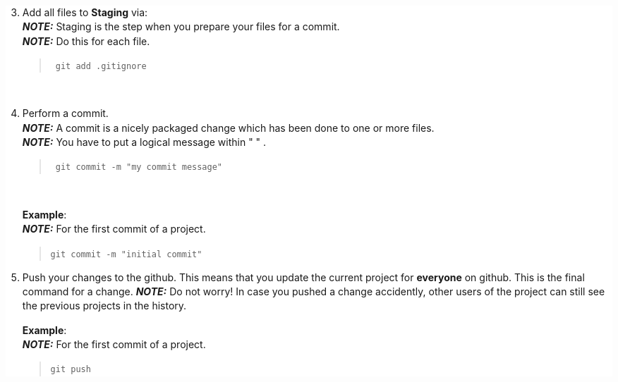 3. Add all files to **Staging** via:   
    **_NOTE:_** Staging is the step when you prepare your files for a commit.   
    **_NOTE:_** Do this for each file.
    >```
    >  git add .gitignore
    >```
    <br/>

4. Perform a commit.  
    **_NOTE:_** A commit is a nicely packaged change which has been done to one or more files.  
    **_NOTE:_** You have to put a logical message within " " .   
    >```
    >  git commit -m "my commit message"
    >```
    <br/>

    **Example**:  
    **_NOTE:_** For the first commit of a project.
    >```
    > git commit -m "initial commit"
    >```

5. Push your changes to the github. This means that you update the current project for **everyone** on github. This is the final command for a change.
    **_NOTE:_** Do not worry! In case you pushed a change accidently, other users of the project can still see the previous projects in the history.

    **Example**:  
    **_NOTE:_** For the first commit of a project.
    >```
    > git push 
    >```











    













